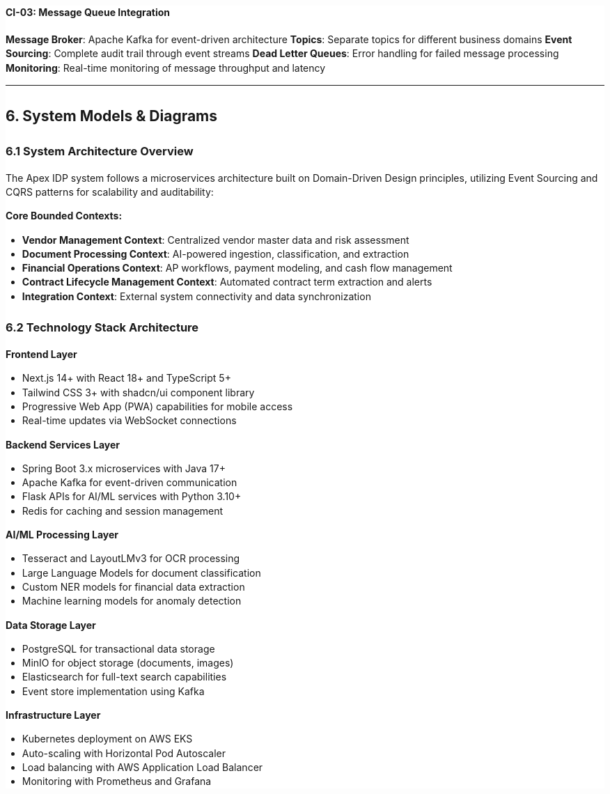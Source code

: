 #### CI-03: Message Queue Integration
**Message Broker**: Apache Kafka for event-driven architecture
**Topics**: Separate topics for different business domains
**Event Sourcing**: Complete audit trail through event streams
**Dead Letter Queues**: Error handling for failed message processing
**Monitoring**: Real-time monitoring of message throughput and latency

---

## 6. System Models & Diagrams

### 6.1 System Architecture Overview

The Apex IDP system follows a microservices architecture built on Domain-Driven Design principles, utilizing Event Sourcing and CQRS patterns for scalability and auditability:

**Core Bounded Contexts:**
- **Vendor Management Context**: Centralized vendor master data and risk assessment
- **Document Processing Context**: AI-powered ingestion, classification, and extraction
- **Financial Operations Context**: AP workflows, payment modeling, and cash flow management
- **Contract Lifecycle Management Context**: Automated contract term extraction and alerts
- **Integration Context**: External system connectivity and data synchronization

### 6.2 Technology Stack Architecture

**Frontend Layer**
- Next.js 14+ with React 18+ and TypeScript 5+
- Tailwind CSS 3+ with shadcn/ui component library
- Progressive Web App (PWA) capabilities for mobile access
- Real-time updates via WebSocket connections

**Backend Services Layer**
- Spring Boot 3.x microservices with Java 17+
- Apache Kafka for event-driven communication
- Flask APIs for AI/ML services with Python 3.10+
- Redis for caching and session management

**AI/ML Processing Layer**
- Tesseract and LayoutLMv3 for OCR processing
- Large Language Models for document classification
- Custom NER models for financial data extraction
- Machine learning models for anomaly detection

**Data Storage Layer**
- PostgreSQL for transactional data storage
- MinIO for object storage (documents, images)
- Elasticsearch for full-text search capabilities
- Event store implementation using Kafka

**Infrastructure Layer**
- Kubernetes deployment on AWS EKS
- Auto-scaling with Horizontal Pod Autoscaler
- Load balancing with AWS Application Load Balancer
- Monitoring with Prometheus and Grafana
